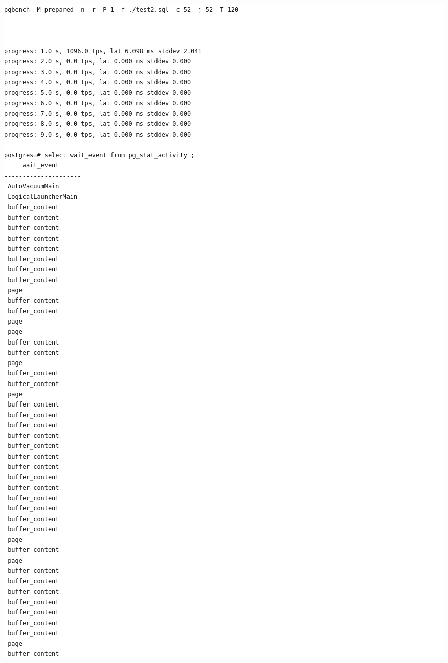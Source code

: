 ```  
pgbench -M prepared -n -r -P 1 -f ./test2.sql -c 52 -j 52 -T 120  
  
  
  
progress: 1.0 s, 1096.0 tps, lat 6.098 ms stddev 2.041  
progress: 2.0 s, 0.0 tps, lat 0.000 ms stddev 0.000  
progress: 3.0 s, 0.0 tps, lat 0.000 ms stddev 0.000  
progress: 4.0 s, 0.0 tps, lat 0.000 ms stddev 0.000  
progress: 5.0 s, 0.0 tps, lat 0.000 ms stddev 0.000  
progress: 6.0 s, 0.0 tps, lat 0.000 ms stddev 0.000  
progress: 7.0 s, 0.0 tps, lat 0.000 ms stddev 0.000  
progress: 8.0 s, 0.0 tps, lat 0.000 ms stddev 0.000  
progress: 9.0 s, 0.0 tps, lat 0.000 ms stddev 0.000  
  
postgres=# select wait_event from pg_stat_activity ;  
     wait_event        
---------------------  
 AutoVacuumMain  
 LogicalLauncherMain  
 buffer_content  
 buffer_content  
 buffer_content  
 buffer_content  
 buffer_content  
 buffer_content  
 buffer_content  
 buffer_content  
 page  
 buffer_content  
 buffer_content  
 page  
 page  
 buffer_content  
 buffer_content  
 page  
 buffer_content  
 buffer_content  
 page  
 buffer_content  
 buffer_content  
 buffer_content  
 buffer_content  
 buffer_content  
 buffer_content  
 buffer_content  
 buffer_content  
 buffer_content  
 buffer_content  
 buffer_content  
 buffer_content  
 buffer_content  
 page  
 buffer_content  
 page  
 buffer_content  
 buffer_content  
 buffer_content  
 buffer_content  
 buffer_content  
 buffer_content  
 buffer_content  
 page  
 buffer_content  
```
